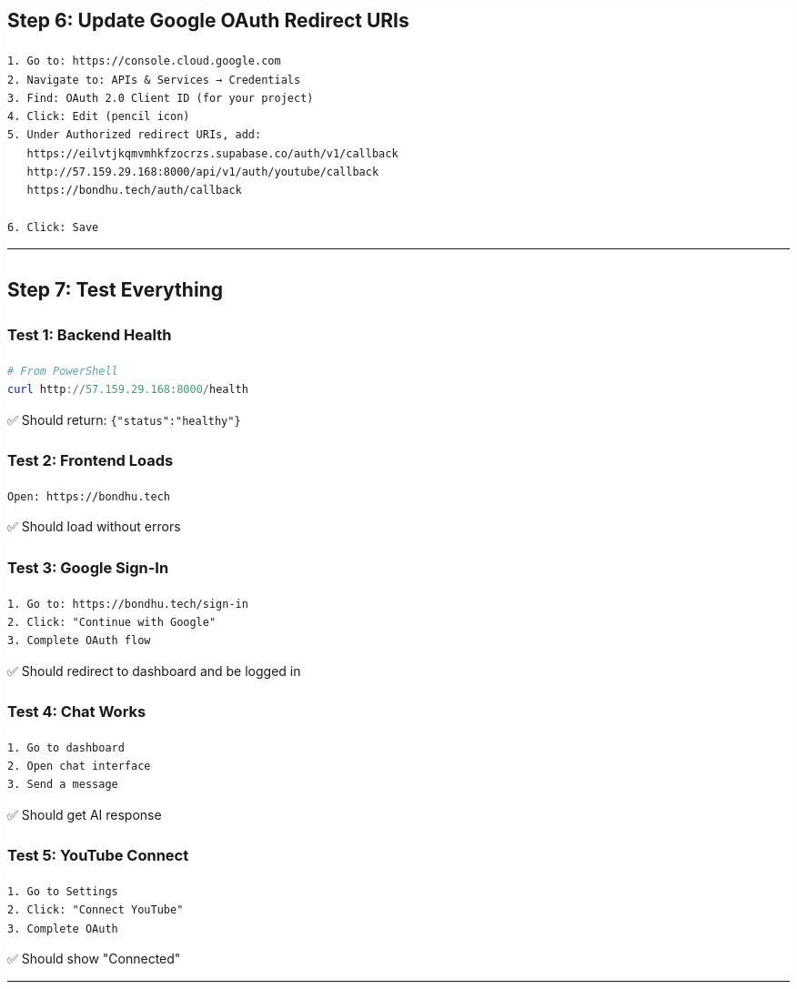 
## Step 6: Update Google OAuth Redirect URIs

```
1. Go to: https://console.cloud.google.com
2. Navigate to: APIs & Services → Credentials
3. Find: OAuth 2.0 Client ID (for your project)
4. Click: Edit (pencil icon)
5. Under Authorized redirect URIs, add:
   https://eilvtjkqmvmhkfzocrzs.supabase.co/auth/v1/callback
   http://57.159.29.168:8000/api/v1/auth/youtube/callback
   https://bondhu.tech/auth/callback

6. Click: Save
```

---

## Step 7: Test Everything

### Test 1: Backend Health
```powershell
# From PowerShell
curl http://57.159.29.168:8000/health
```
✅ Should return: `{"status":"healthy"}`

### Test 2: Frontend Loads
```
Open: https://bondhu.tech
```
✅ Should load without errors

### Test 3: Google Sign-In
```
1. Go to: https://bondhu.tech/sign-in
2. Click: "Continue with Google"
3. Complete OAuth flow
```
✅ Should redirect to dashboard and be logged in

### Test 4: Chat Works
```
1. Go to dashboard
2. Open chat interface
3. Send a message
```
✅ Should get AI response

### Test 5: YouTube Connect
```
1. Go to Settings
2. Click: "Connect YouTube"
3. Complete OAuth
```
✅ Should show "Connected"

---